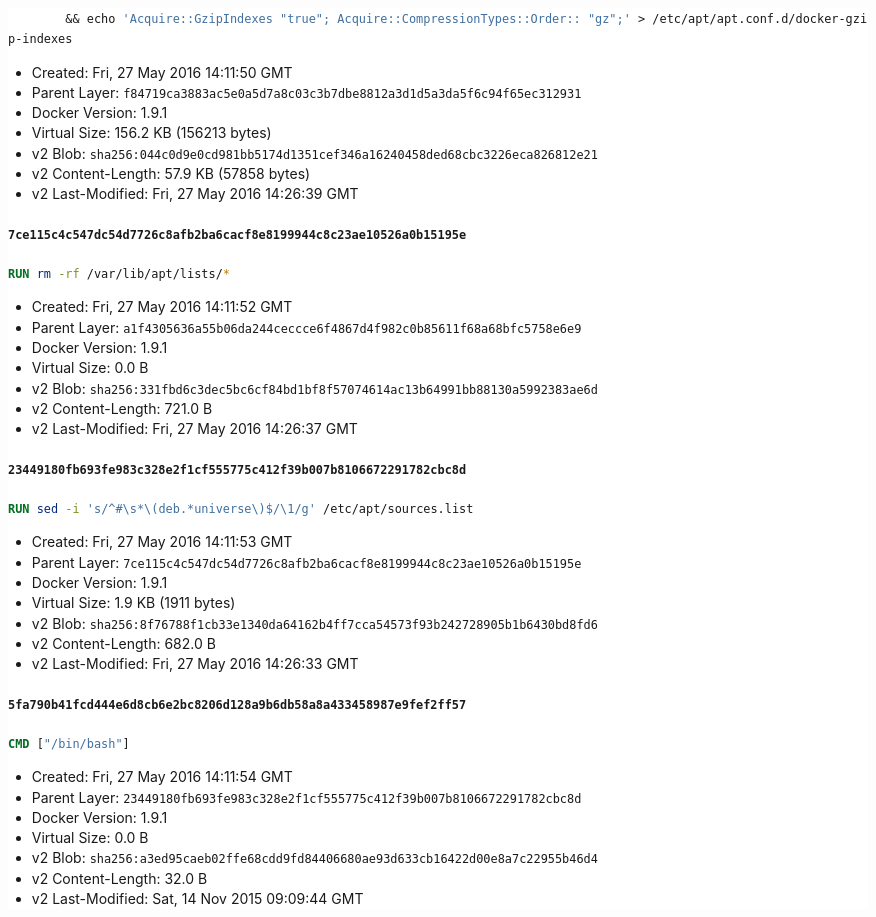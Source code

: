 ```dockerfile
		&& echo 'Acquire::GzipIndexes "true"; Acquire::CompressionTypes::Order:: "gz";' > /etc/apt/apt.conf.d/docker-gzip-indexes
```

-	Created: Fri, 27 May 2016 14:11:50 GMT
-	Parent Layer: `f84719ca3883ac5e0a5d7a8c03c3b7dbe8812a3d1d5a3da5f6c94f65ec312931`
-	Docker Version: 1.9.1
-	Virtual Size: 156.2 KB (156213 bytes)
-	v2 Blob: `sha256:044c0d9e0cd981bb5174d1351cef346a16240458ded68cbc3226eca826812e21`
-	v2 Content-Length: 57.9 KB (57858 bytes)
-	v2 Last-Modified: Fri, 27 May 2016 14:26:39 GMT

#### `7ce115c4c547dc54d7726c8afb2ba6cacf8e8199944c8c23ae10526a0b15195e`

```dockerfile
RUN rm -rf /var/lib/apt/lists/*
```

-	Created: Fri, 27 May 2016 14:11:52 GMT
-	Parent Layer: `a1f4305636a55b06da244ceccce6f4867d4f982c0b85611f68a68bfc5758e6e9`
-	Docker Version: 1.9.1
-	Virtual Size: 0.0 B
-	v2 Blob: `sha256:331fbd6c3dec5bc6cf84bd1bf8f57074614ac13b64991bb88130a5992383ae6d`
-	v2 Content-Length: 721.0 B
-	v2 Last-Modified: Fri, 27 May 2016 14:26:37 GMT

#### `23449180fb693fe983c328e2f1cf555775c412f39b007b8106672291782cbc8d`

```dockerfile
RUN sed -i 's/^#\s*\(deb.*universe\)$/\1/g' /etc/apt/sources.list
```

-	Created: Fri, 27 May 2016 14:11:53 GMT
-	Parent Layer: `7ce115c4c547dc54d7726c8afb2ba6cacf8e8199944c8c23ae10526a0b15195e`
-	Docker Version: 1.9.1
-	Virtual Size: 1.9 KB (1911 bytes)
-	v2 Blob: `sha256:8f76788f1cb33e1340da64162b4ff7cca54573f93b242728905b1b6430bd8fd6`
-	v2 Content-Length: 682.0 B
-	v2 Last-Modified: Fri, 27 May 2016 14:26:33 GMT

#### `5fa790b41fcd444e6d8cb6e2bc8206d128a9b6db58a8a433458987e9fef2ff57`

```dockerfile
CMD ["/bin/bash"]
```

-	Created: Fri, 27 May 2016 14:11:54 GMT
-	Parent Layer: `23449180fb693fe983c328e2f1cf555775c412f39b007b8106672291782cbc8d`
-	Docker Version: 1.9.1
-	Virtual Size: 0.0 B
-	v2 Blob: `sha256:a3ed95caeb02ffe68cdd9fd84406680ae93d633cb16422d00e8a7c22955b46d4`
-	v2 Content-Length: 32.0 B
-	v2 Last-Modified: Sat, 14 Nov 2015 09:09:44 GMT
